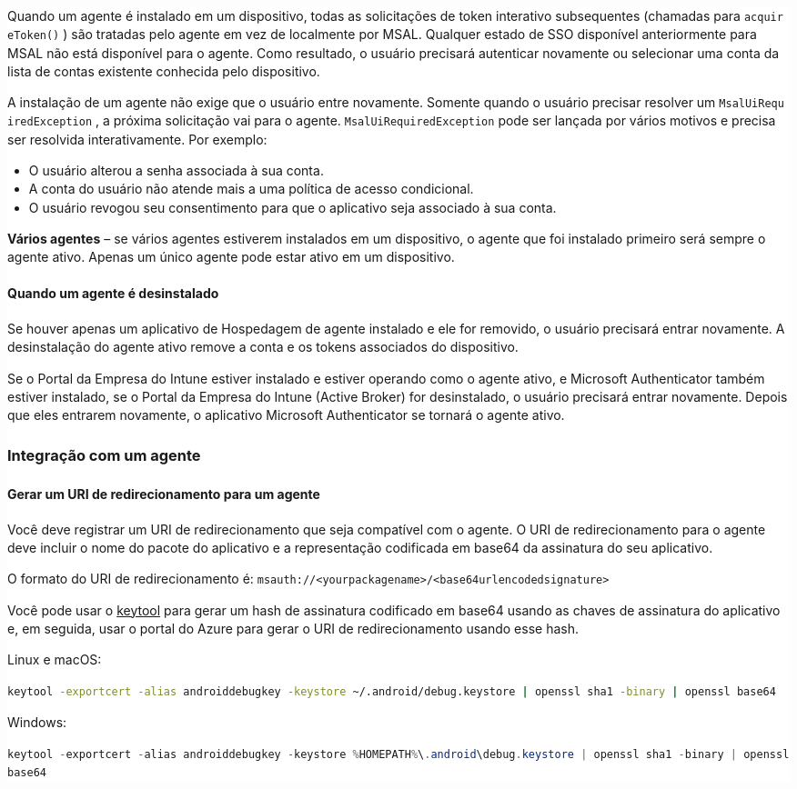 Quando um agente é instalado em um dispositivo, todas as solicitações de token interativo subsequentes (chamadas para `acquireToken()` ) são tratadas pelo agente em vez de localmente por MSAL. Qualquer estado de SSO disponível anteriormente para MSAL não está disponível para o agente. Como resultado, o usuário precisará autenticar novamente ou selecionar uma conta da lista de contas existente conhecida pelo dispositivo.

A instalação de um agente não exige que o usuário entre novamente. Somente quando o usuário precisar resolver um `MsalUiRequiredException` , a próxima solicitação vai para o agente. `MsalUiRequiredException` pode ser lançada por vários motivos e precisa ser resolvida interativamente. Por exemplo:

- O usuário alterou a senha associada à sua conta.
- A conta do usuário não atende mais a uma política de acesso condicional.
- O usuário revogou seu consentimento para que o aplicativo seja associado à sua conta.

**Vários agentes** – se vários agentes estiverem instalados em um dispositivo, o agente que foi instalado primeiro será sempre o agente ativo. Apenas um único agente pode estar ativo em um dispositivo.

#### <a name="when-a-broker-is-uninstalled"></a>Quando um agente é desinstalado

Se houver apenas um aplicativo de Hospedagem de agente instalado e ele for removido, o usuário precisará entrar novamente. A desinstalação do agente ativo remove a conta e os tokens associados do dispositivo.

Se o Portal da Empresa do Intune estiver instalado e estiver operando como o agente ativo, e Microsoft Authenticator também estiver instalado, se o Portal da Empresa do Intune (Active Broker) for desinstalado, o usuário precisará entrar novamente. Depois que eles entrarem novamente, o aplicativo Microsoft Authenticator se tornará o agente ativo.

### <a name="integrating-with-a-broker"></a>Integração com um agente

#### <a name="generate-a-redirect-uri-for-a-broker"></a>Gerar um URI de redirecionamento para um agente

Você deve registrar um URI de redirecionamento que seja compatível com o agente. O URI de redirecionamento para o agente deve incluir o nome do pacote do aplicativo e a representação codificada em base64 da assinatura do seu aplicativo.

O formato do URI de redirecionamento é: `msauth://<yourpackagename>/<base64urlencodedsignature>`

Você pode usar o [keytool](https://manpages.debian.org/buster/openjdk-11-jre-headless/keytool.1.en.html) para gerar um hash de assinatura codificado em base64 usando as chaves de assinatura do aplicativo e, em seguida, usar o portal do Azure para gerar o URI de redirecionamento usando esse hash.

Linux e macOS:

```bash
keytool -exportcert -alias androiddebugkey -keystore ~/.android/debug.keystore | openssl sha1 -binary | openssl base64
```

Windows:

```powershell
keytool -exportcert -alias androiddebugkey -keystore %HOMEPATH%\.android\debug.keystore | openssl sha1 -binary | openssl base64
```
